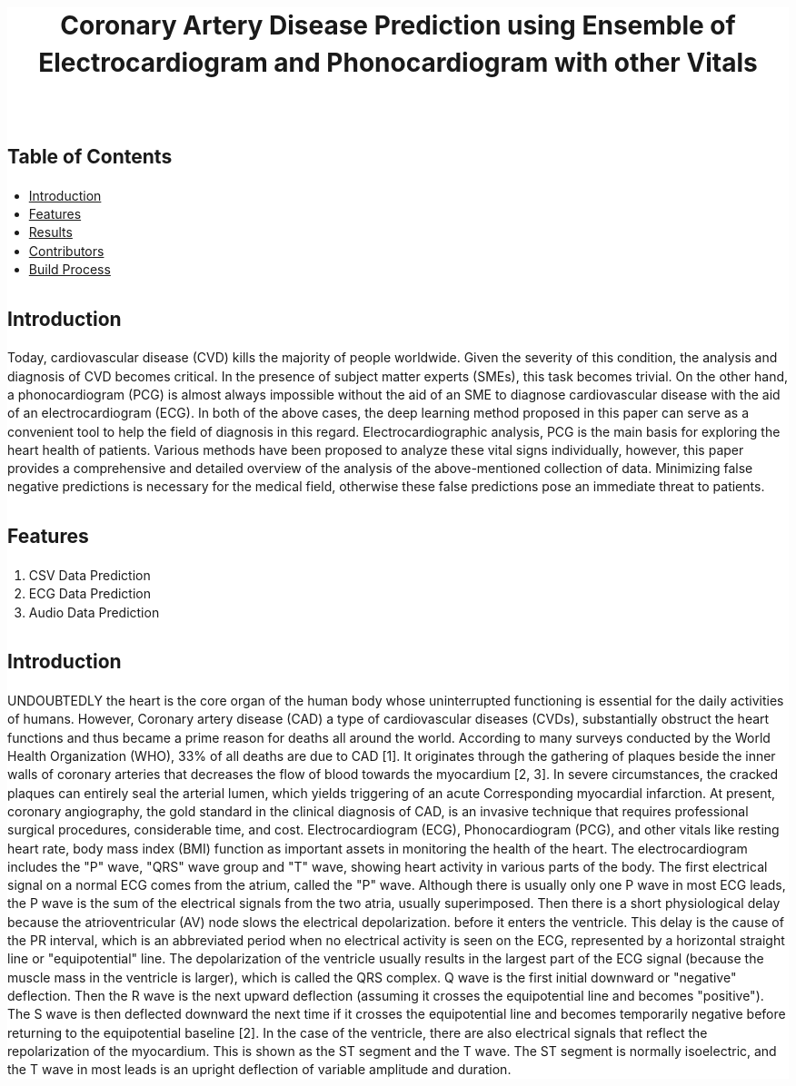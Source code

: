 <h1 align="center">Coronary Artery Disease Prediction using Ensemble of Electrocardiogram and Phonocardiogram with other Vitals</h1> <br>


## Table of Contents 

- [Introduction](#introduction)
- [Features](#features)
- [Results](#results)
- [Contributors](#contributors)
- [Build Process](#build-process)

## Introduction

Today, cardiovascular disease (CVD) kills the majority of people worldwide. Given the severity of this condition, the analysis and diagnosis of CVD becomes critical. In the presence of subject matter experts (SMEs), this task becomes trivial. On the other hand, a phonocardiogram (PCG) is almost always impossible without the aid of an SME to diagnose cardiovascular disease with the aid of an electrocardiogram (ECG). In both of the above cases, the deep learning method proposed in this paper can serve as a convenient tool to help the field of diagnosis in this regard. Electrocardiographic analysis, PCG is the main basis for exploring the heart health of patients. Various methods have been proposed to analyze these vital signs individually, however, this paper provides a comprehensive and detailed overview of the analysis of the above-mentioned collection of data. Minimizing false negative predictions is necessary for the medical field, otherwise these false predictions pose an immediate threat to patients.


## Features

1. CSV Data Prediction
2. ECG Data Prediction
3. Audio Data Prediction

## Introduction

UNDOUBTEDLY the heart is the core organ of the human body whose uninterrupted functioning is essential for the daily activities of humans. However, Coronary artery disease (CAD) a type of cardiovascular diseases (CVDs), substantially obstruct the heart functions and thus became a prime reason for deaths all around the world. According to many surveys conducted by the World Health Organization (WHO), 33% of all deaths are due to CAD [1]. It originates through the gathering of plaques beside the inner walls of coronary arteries that decreases the flow of blood towards the myocardium [2, 3]. In severe circumstances, the cracked plaques can entirely seal
the arterial lumen, which yields triggering of an acute Corresponding myocardial infarction. At present, coronary angiography, the gold standard in the clinical diagnosis of CAD, is an invasive technique that requires professional surgical procedures, considerable time, and cost. Electrocardiogram (ECG), Phonocardiogram (PCG), and other vitals like resting heart rate, body mass index (BMI) function as important assets in monitoring the health of the heart. The electrocardiogram includes the "P" wave, "QRS" wave group and "T" wave, showing heart activity in various parts of the body. The first electrical signal on a normal ECG comes from the atrium, called the "P" wave. Although there is usually only one P wave in most ECG leads, the P wave is the sum of the electrical signals from the two atria, usually superimposed. Then there is a short physiological delay because the atrioventricular (AV) node slows the electrical depolarization. before it enters the ventricle. This delay is the cause of the PR interval, which is an abbreviated period when no electrical activity is seen on the ECG, represented by a horizontal straight line or "equipotential" line. The depolarization of the ventricle usually results in the largest part of the ECG signal (because the muscle mass in the ventricle is larger), which is called the QRS complex. Q wave is the first initial downward or "negative" deflection. Then the R wave is the next upward deflection (assuming it crosses the equipotential line and becomes "positive"). The S wave is then deflected downward the next time if it crosses the equipotential line and becomes temporarily negative before returning to the equipotential baseline [2]. In the case of the ventricle, there are also electrical signals that reflect the repolarization of the myocardium. This is shown as the ST segment and the T wave. The ST segment is normally isoelectric, and the T wave in most leads is an upright deflection of variable amplitude and duration.
